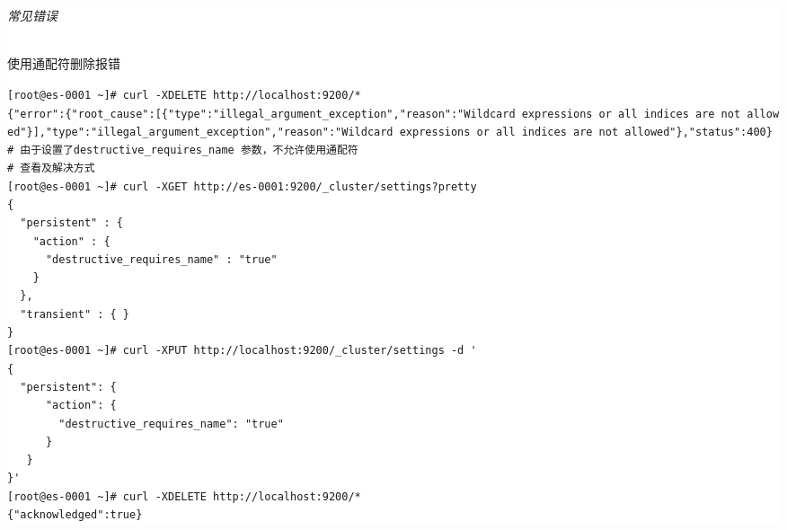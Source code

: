 ###### 常见错误

使用通配符删除报错

```shell
[root@es-0001 ~]# curl -XDELETE http://localhost:9200/*
{"error":{"root_cause":[{"type":"illegal_argument_exception","reason":"Wildcard expressions or all indices are not allowed"}],"type":"illegal_argument_exception","reason":"Wildcard expressions or all indices are not allowed"},"status":400}
# 由于设置了destructive_requires_name 参数，不允许使用通配符
# 查看及解决方式
[root@es-0001 ~]# curl -XGET http://es-0001:9200/_cluster/settings?pretty
{
  "persistent" : {
    "action" : {
      "destructive_requires_name" : "true"
    }
  },
  "transient" : { }
}
[root@es-0001 ~]# curl -XPUT http://localhost:9200/_cluster/settings -d '
{
  "persistent": {
      "action": {
        "destructive_requires_name": "true"
      }
   }
}'
[root@es-0001 ~]# curl -XDELETE http://localhost:9200/*
{"acknowledged":true}
```

